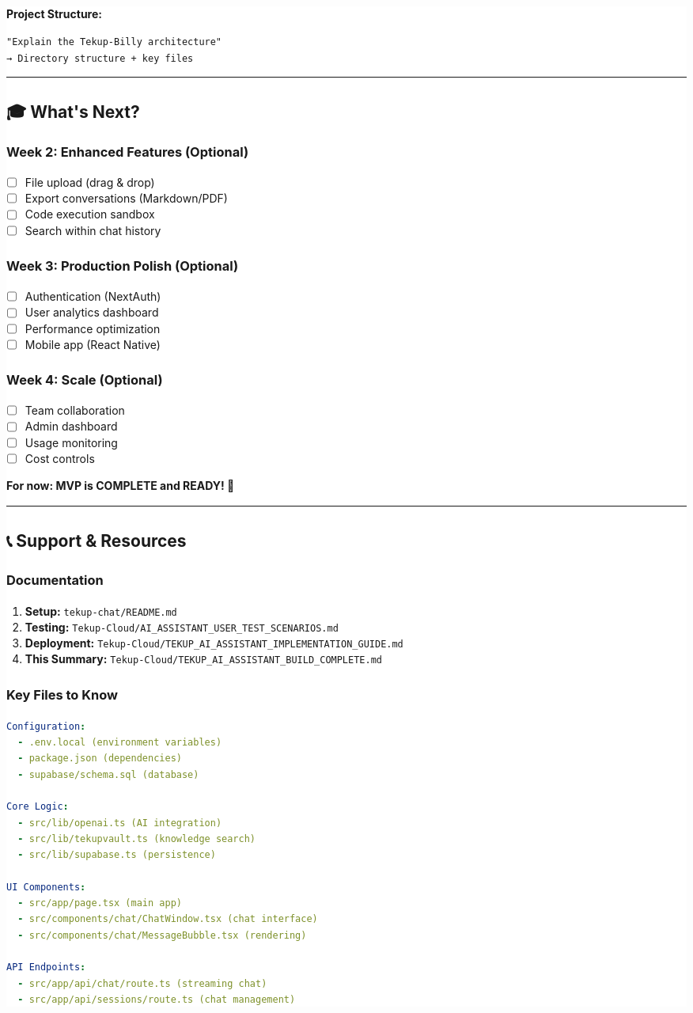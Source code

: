 **Project Structure:**
```
"Explain the Tekup-Billy architecture"
→ Directory structure + key files
```

---

## 🎓 What's Next?

### Week 2: Enhanced Features (Optional)

- [ ] File upload (drag & drop)
- [ ] Export conversations (Markdown/PDF)
- [ ] Code execution sandbox
- [ ] Search within chat history

### Week 3: Production Polish (Optional)

- [ ] Authentication (NextAuth)
- [ ] User analytics dashboard
- [ ] Performance optimization
- [ ] Mobile app (React Native)

### Week 4: Scale (Optional)

- [ ] Team collaboration
- [ ] Admin dashboard
- [ ] Usage monitoring
- [ ] Cost controls

**For now: MVP is COMPLETE and READY! 🎉**

---

## 📞 Support & Resources

### Documentation

1. **Setup:** `tekup-chat/README.md`
2. **Testing:** `Tekup-Cloud/AI_ASSISTANT_USER_TEST_SCENARIOS.md`
3. **Deployment:** `Tekup-Cloud/TEKUP_AI_ASSISTANT_IMPLEMENTATION_GUIDE.md`
4. **This Summary:** `Tekup-Cloud/TEKUP_AI_ASSISTANT_BUILD_COMPLETE.md`

### Key Files to Know

```yaml
Configuration:
  - .env.local (environment variables)
  - package.json (dependencies)
  - supabase/schema.sql (database)

Core Logic:
  - src/lib/openai.ts (AI integration)
  - src/lib/tekupvault.ts (knowledge search)
  - src/lib/supabase.ts (persistence)

UI Components:
  - src/app/page.tsx (main app)
  - src/components/chat/ChatWindow.tsx (chat interface)
  - src/components/chat/MessageBubble.tsx (rendering)

API Endpoints:
  - src/app/api/chat/route.ts (streaming chat)
  - src/app/api/sessions/route.ts (chat management)
```